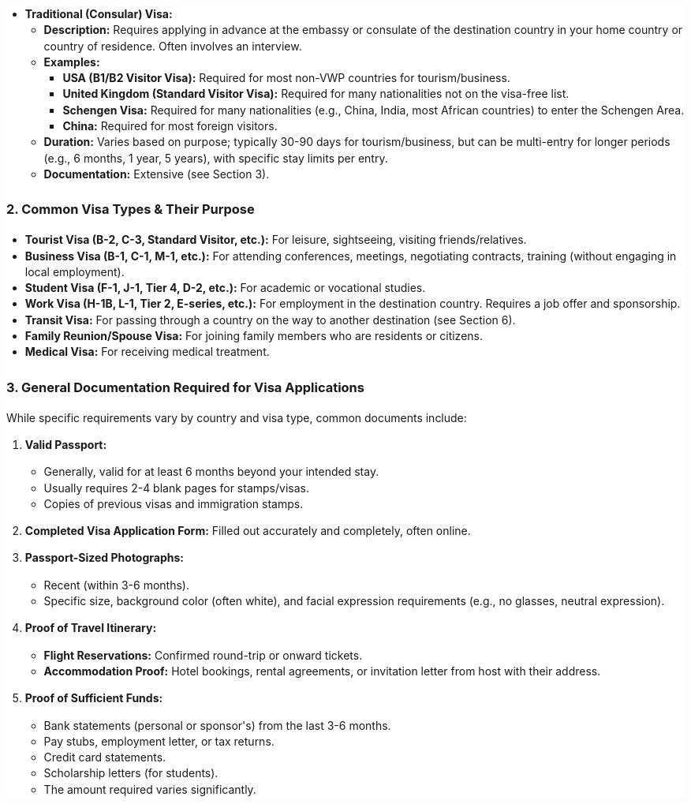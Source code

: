 *   **Traditional (Consular) Visa:**
    *   **Description:** Requires applying in advance at the embassy or consulate of the destination country in your home country or country of residence. Often involves an interview.
    *   **Examples:**
        *   **USA (B1/B2 Visitor Visa):** Required for most non-VWP countries for tourism/business.
        *   **United Kingdom (Standard Visitor Visa):** Required for many nationalities not on the visa-free list.
        *   **Schengen Visa:** Required for many nationalities (e.g., China, India, most African countries) to enter the Schengen Area.
        *   **China:** Required for most foreign visitors.
    *   **Duration:** Varies based on purpose; typically 30-90 days for tourism/business, but can be multi-entry for longer periods (e.g., 6 months, 1 year, 5 years), with specific stay limits per entry.
    *   **Documentation:** Extensive (see Section 3).

### 2. Common Visa Types & Their Purpose

*   **Tourist Visa (B-2, C-3, Standard Visitor, etc.):** For leisure, sightseeing, visiting friends/relatives.
*   **Business Visa (B-1, C-1, M-1, etc.):** For attending conferences, meetings, negotiating contracts, training (without engaging in local employment).
*   **Student Visa (F-1, J-1, Tier 4, D-2, etc.):** For academic or vocational studies.
*   **Work Visa (H-1B, L-1, Tier 2, E-series, etc.):** For employment in the destination country. Requires a job offer and sponsorship.
*   **Transit Visa:** For passing through a country on the way to another destination (see Section 6).
*   **Family Reunion/Spouse Visa:** For joining family members who are residents or citizens.
*   **Medical Visa:** For receiving medical treatment.

### 3. General Documentation Required for Visa Applications

While specific requirements vary by country and visa type, common documents include:

1.  **Valid Passport:**
    *   Generally, valid for at least 6 months beyond your intended stay.
    *   Usually requires 2-4 blank pages for stamps/visas.
    *   Copies of previous visas and immigration stamps.

2.  **Completed Visa Application Form:** Filled out accurately and completely, often online.

3.  **Passport-Sized Photographs:**
    *   Recent (within 3-6 months).
    *   Specific size, background color (often white), and facial expression requirements (e.g., no glasses, neutral expression).

4.  **Proof of Travel Itinerary:**
    *   **Flight Reservations:** Confirmed round-trip or onward tickets.
    *   **Accommodation Proof:** Hotel bookings, rental agreements, or invitation letter from host with their address.

5.  **Proof of Sufficient Funds:**
    *   Bank statements (personal or sponsor's) from the last 3-6 months.
    *   Pay stubs, employment letter, or tax returns.
    *   Credit card statements.
    *   Scholarship letters (for students).
    *   The amount required varies significantly.
